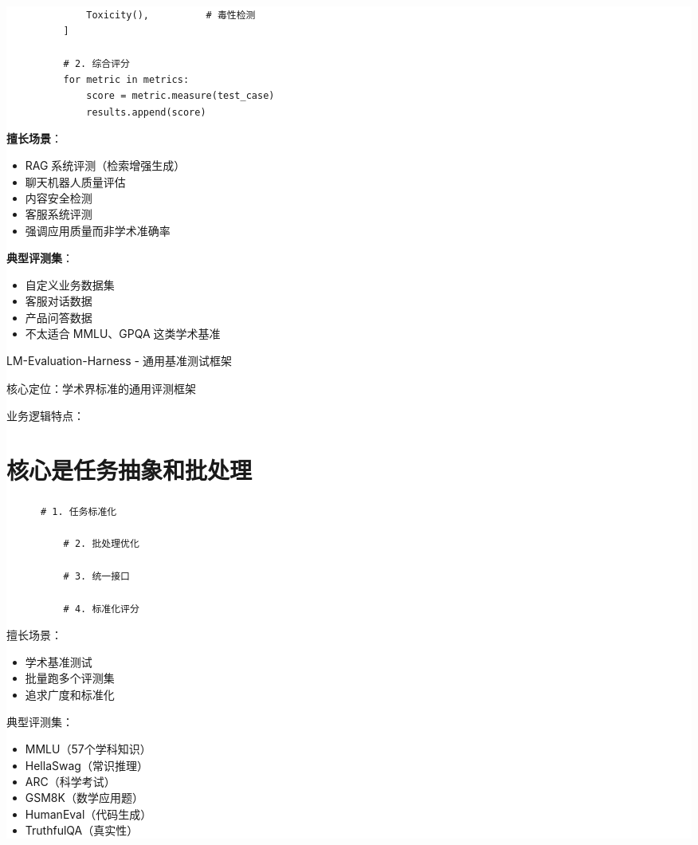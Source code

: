                   Toxicity(),          # 毒性检测
              ]

              # 2. 综合评分
              for metric in metrics:
                  score = metric.measure(test_case)
                  results.append(score)

  **擅长场景**：
  - RAG 系统评测（检索增强生成）
  - 聊天机器人质量评估
  - 内容安全检测
  - 客服系统评测
  - 强调应用质量而非学术准确率

  **典型评测集**：
  - 自定义业务数据集
  - 客服对话数据
  - 产品问答数据
  - 不太适合 MMLU、GPQA 这类学术基准


LM-Evaluation-Harness - 通用基准测试框架

  核心定位：学术界标准的通用评测框架

  业务逻辑特点：
  # 核心是任务抽象和批处理

          # 1. 任务标准化

              # 2. 批处理优化

              # 3. 统一接口

              # 4. 标准化评分

  擅长场景：
  - 学术基准测试
  - 批量跑多个评测集
  - 追求广度和标准化

  典型评测集：
  - MMLU（57个学科知识）
  - HellaSwag（常识推理）
  - ARC（科学考试）
  - GSM8K（数学应用题）
  - HumanEval（代码生成）
  - TruthfulQA（真实性）
